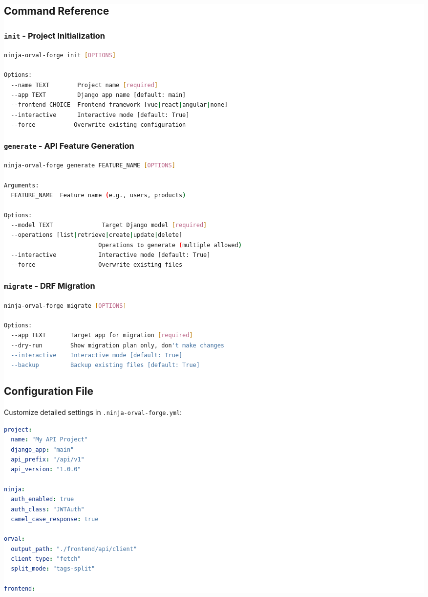 ## Command Reference

### `init` - Project Initialization

```bash
ninja-orval-forge init [OPTIONS]

Options:
  --name TEXT        Project name [required]
  --app TEXT         Django app name [default: main]
  --frontend CHOICE  Frontend framework [vue|react|angular|none]
  --interactive      Interactive mode [default: True]
  --force           Overwrite existing configuration
```

### `generate` - API Feature Generation

```bash
ninja-orval-forge generate FEATURE_NAME [OPTIONS]

Arguments:
  FEATURE_NAME  Feature name (e.g., users, products)

Options:
  --model TEXT              Target Django model [required]
  --operations [list|retrieve|create|update|delete]
                           Operations to generate (multiple allowed)
  --interactive            Interactive mode [default: True]
  --force                  Overwrite existing files
```

### `migrate` - DRF Migration

```bash
ninja-orval-forge migrate [OPTIONS]

Options:
  --app TEXT       Target app for migration [required]
  --dry-run        Show migration plan only, don't make changes
  --interactive    Interactive mode [default: True]
  --backup         Backup existing files [default: True]
```

## Configuration File

Customize detailed settings in `.ninja-orval-forge.yml`:

```yaml
project:
  name: "My API Project"
  django_app: "main"
  api_prefix: "/api/v1"
  api_version: "1.0.0"

ninja:
  auth_enabled: true
  auth_class: "JWTAuth"
  camel_case_response: true

orval:
  output_path: "./frontend/api/client"
  client_type: "fetch"
  split_mode: "tags-split"

frontend:
```
